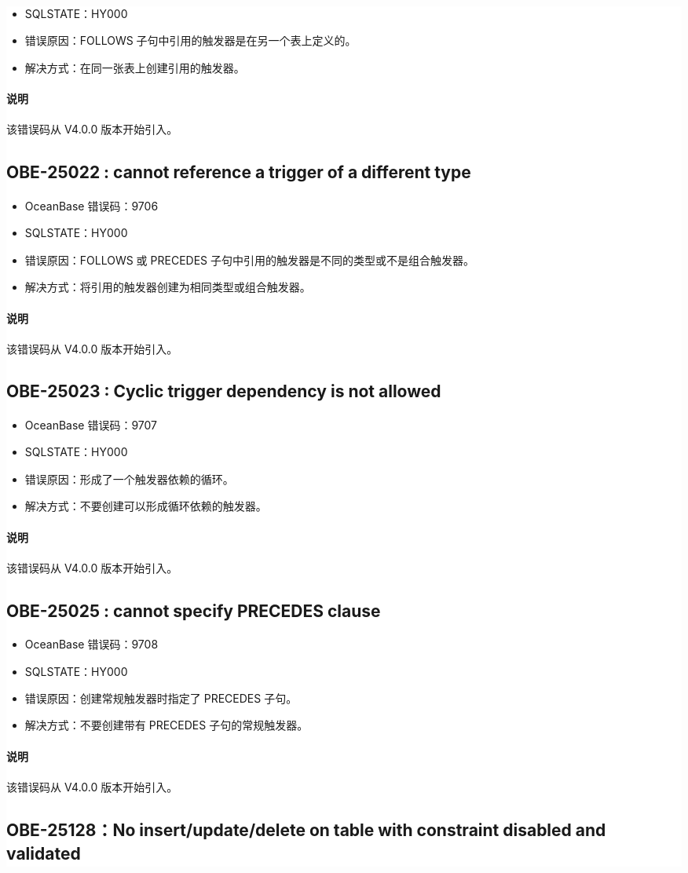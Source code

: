 * SQLSTATE：HY000

* 错误原因：FOLLOWS 子句中引用的触发器是在另一个表上定义的。

* 解决方式：在同一张表上创建引用的触发器。

<main id="notice" type='explain'>
  <h4>说明</h4>
  <p>该错误码从 V4.0.0 版本开始引入。</p>
</main>

## OBE-25022 : cannot reference a trigger of a different type

* OceanBase 错误码：9706

* SQLSTATE：HY000

* 错误原因：FOLLOWS 或 PRECEDES 子句中引用的触发器是不同的类型或不是组合触发器。

* 解决方式：将引用的触发器创建为相同类型或组合触发器。

<main id="notice" type='explain'>
  <h4>说明</h4>
  <p>该错误码从 V4.0.0 版本开始引入。</p>
</main>

## OBE-25023 : Cyclic trigger dependency is not allowed

* OceanBase 错误码：9707

* SQLSTATE：HY000

* 错误原因：形成了一个触发器依赖的循环。

* 解决方式：不要创建可以形成循环依赖的触发器。

<main id="notice" type='explain'>
  <h4>说明</h4>
  <p>该错误码从 V4.0.0 版本开始引入。</p>
</main>

## OBE-25025 : cannot specify PRECEDES clause

* OceanBase 错误码：9708

* SQLSTATE：HY000

* 错误原因：创建常规触发器时指定了 PRECEDES 子句。

* 解决方式：不要创建带有 PRECEDES 子句的常规触发器。

<main id="notice" type='explain'>
  <h4>说明</h4>
  <p>该错误码从 V4.0.0 版本开始引入。</p>
</main>

## OBE-25128：No insert/update/delete on table with constraint disabled and validated
